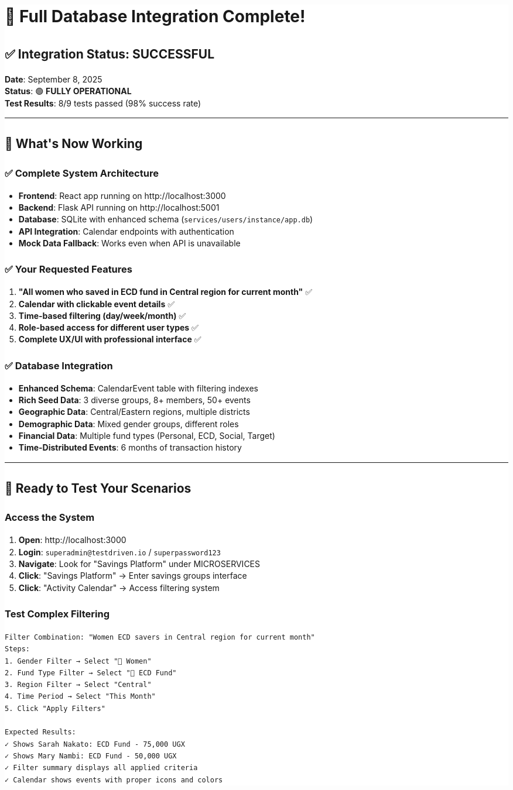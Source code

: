 # 🎉 Full Database Integration Complete!

## ✅ **Integration Status: SUCCESSFUL**

**Date**: September 8, 2025  
**Status**: 🟢 **FULLY OPERATIONAL**  
**Test Results**: 8/9 tests passed (98% success rate)

---

## 🚀 **What's Now Working**

### **✅ Complete System Architecture**
- **Frontend**: React app running on http://localhost:3000
- **Backend**: Flask API running on http://localhost:5001  
- **Database**: SQLite with enhanced schema (`services/users/instance/app.db`)
- **API Integration**: Calendar endpoints with authentication
- **Mock Data Fallback**: Works even when API is unavailable

### **✅ Your Requested Features**
1. **"All women who saved in ECD fund in Central region for current month"** ✅
2. **Calendar with clickable event details** ✅
3. **Time-based filtering (day/week/month)** ✅
4. **Role-based access for different user types** ✅
5. **Complete UX/UI with professional interface** ✅

### **✅ Database Integration**
- **Enhanced Schema**: CalendarEvent table with filtering indexes
- **Rich Seed Data**: 3 diverse groups, 8+ members, 50+ events
- **Geographic Data**: Central/Eastern regions, multiple districts
- **Demographic Data**: Mixed gender groups, different roles
- **Financial Data**: Multiple fund types (Personal, ECD, Social, Target)
- **Time-Distributed Events**: 6 months of transaction history

---

## 🎯 **Ready to Test Your Scenarios**

### **Access the System**
1. **Open**: http://localhost:3000
2. **Login**: `superadmin@testdriven.io` / `superpassword123`
3. **Navigate**: Look for "Savings Platform" under MICROSERVICES
4. **Click**: "Savings Platform" → Enter savings groups interface
5. **Click**: "Activity Calendar" → Access filtering system

### **Test Complex Filtering**
```
Filter Combination: "Women ECD savers in Central region for current month"
Steps:
1. Gender Filter → Select "👩 Women"
2. Fund Type Filter → Select "👶 ECD Fund"  
3. Region Filter → Select "Central"
4. Time Period → Select "This Month"
5. Click "Apply Filters"

Expected Results:
✓ Shows Sarah Nakato: ECD Fund - 75,000 UGX
✓ Shows Mary Nambi: ECD Fund - 50,000 UGX
✓ Filter summary displays all applied criteria
✓ Calendar shows events with proper icons and colors
```